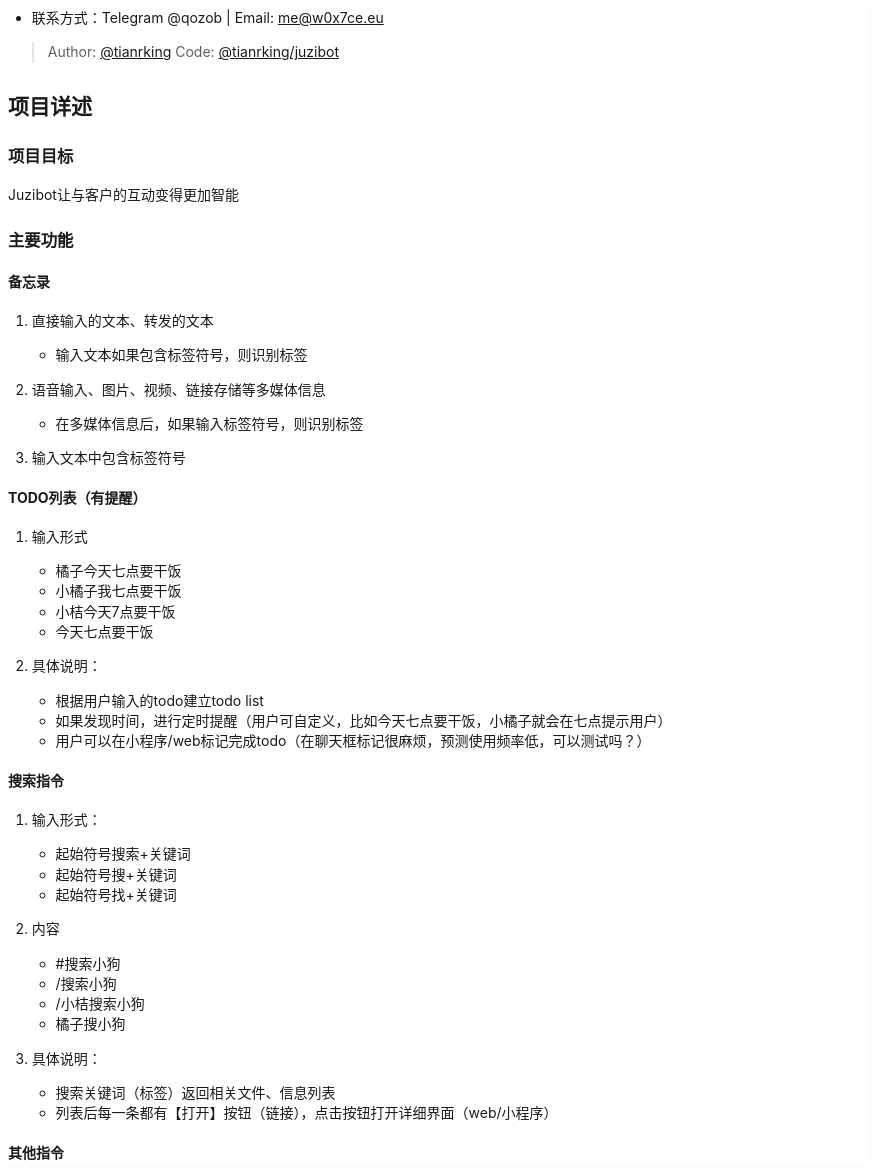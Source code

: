 - 联系方式：Telegram @qozob |  Email: me@w0x7ce.eu

> Author: [@tianrking](https://github.com/tianrking)
> Code: [@tianrking/juzibot](https://github.com/tianrking/xiaojuzi)

## 项目详述

### 项目目标

  Juzibot让与客户的互动变得更加智能

### 主要功能

#### 备忘录

1. 直接输入的文本、转发的文本
   - 输入文本如果包含标签符号，则识别标签

2. 语音输入、图片、视频、链接存储等多媒体信息
   - 在多媒体信息后，如果输入标签符号，则识别标签

3. 输入文本中包含标签符号

#### TODO列表（有提醒）

1. 输入形式
   - 橘子今天七点要干饭
   - 小橘子我七点要干饭
   - 小桔今天7点要干饭
   - 今天七点要干饭

2. 具体说明：
   - 根据用户输入的todo建立todo list
   - 如果发现时间，进行定时提醒（用户可自定义，比如今天七点要干饭，小橘子就会在七点提示用户）
   - 用户可以在小程序/web标记完成todo（在聊天框标记很麻烦，预测使用频率低，可以测试吗？）

#### 搜索指令

1. 输入形式：
    - 起始符号搜索+关键词
    - 起始符号搜+关键词
    - 起始符号找+关键词

2. 内容
     - #搜索小狗
     - /搜索小狗
     - /小桔搜索小狗
     - 橘子搜小狗

3. 具体说明：
     - 搜索关键词（标签）返回相关文件、信息列表
     - 列表后每一条都有【打开】按钮（链接），点击按钮打开详细界面（web/小程序）

#### 其他指令
